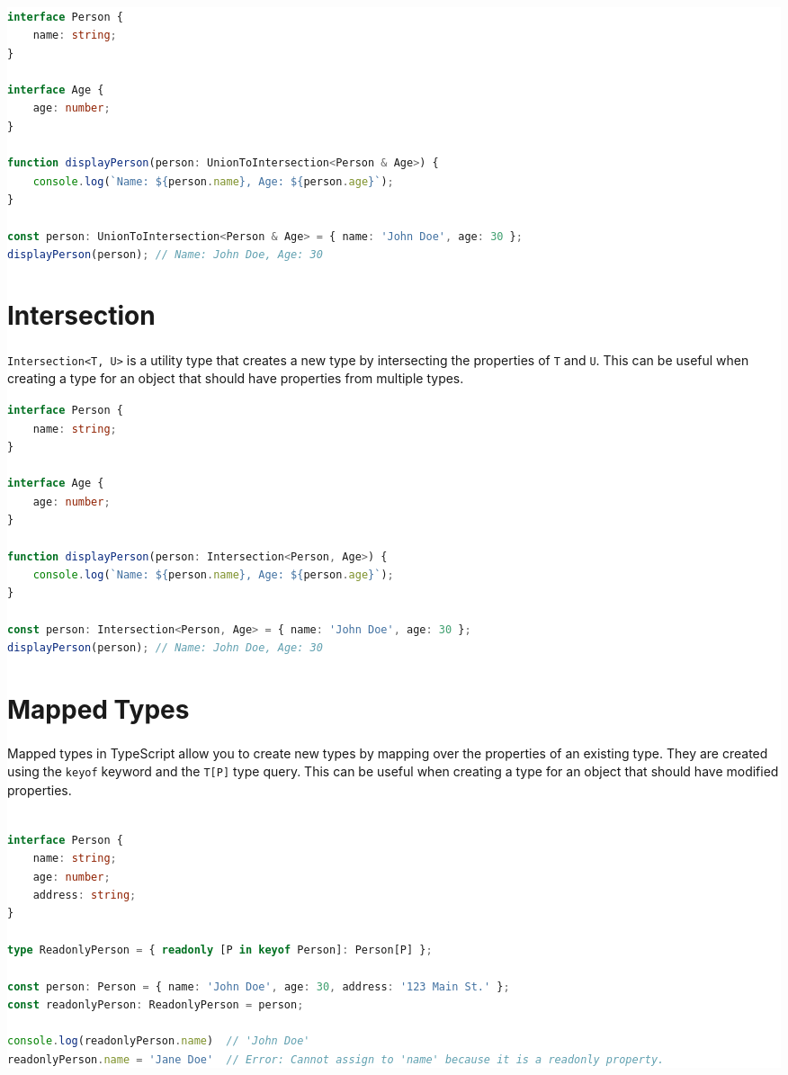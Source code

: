 ```typescript
interface Person {
    name: string;
}

interface Age {
    age: number;
}

function displayPerson(person: UnionToIntersection<Person & Age>) {
    console.log(`Name: ${person.name}, Age: ${person.age}`);
}

const person: UnionToIntersection<Person & Age> = { name: 'John Doe', age: 30 };
displayPerson(person); // Name: John Doe, Age: 30
```

# Intersection

`Intersection<T, U>` is a utility type that creates a new type by intersecting the properties of `T` and `U`. This can be useful when creating a type for an object that should have properties from multiple types.

```typescript
interface Person {
    name: string;
}

interface Age {
    age: number;
}

function displayPerson(person: Intersection<Person, Age>) {
    console.log(`Name: ${person.name}, Age: ${person.age}`);
}

const person: Intersection<Person, Age> = { name: 'John Doe', age: 30 };
displayPerson(person); // Name: John Doe, Age: 30
```

# Mapped Types

Mapped types in TypeScript allow you to create new types by mapping over the properties of an existing type. They are created using the `keyof` keyword and the `T[P]` type query. This can be useful when creating a type for an object that should have modified properties.

```typescript

interface Person {    
    name: string;
    age: number;
    address: string;
}

type ReadonlyPerson = { readonly [P in keyof Person]: Person[P] };

const person: Person = { name: 'John Doe', age: 30, address: '123 Main St.' };
const readonlyPerson: ReadonlyPerson = person;

console.log(readonlyPerson.name)  // 'John Doe'
readonlyPerson.name = 'Jane Doe'  // Error: Cannot assign to 'name' because it is a readonly property.
```
